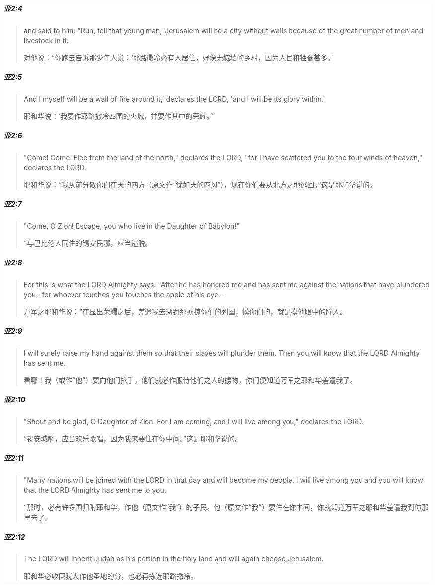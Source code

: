 ##### 亚2:4
> and said to him: "Run, tell that young man, 'Jerusalem will be a city without walls because of the great number of men and livestock in it.
>
> 对他说：“你跑去告诉那少年人说：‘耶路撒冷必有人居住，好像无城墙的乡村，因为人民和牲畜甚多。’


##### 亚2:5
> And I myself will be a wall of fire around it,' declares the LORD, 'and I will be its glory within.'
>
> 耶和华说：‘我要作耶路撒冷四围的火城，并要作其中的荣耀。’”


##### 亚2:6
> "Come! Come! Flee from the land of the north," declares the LORD, "for I have scattered you to the four winds of heaven," declares the LORD.
>
> 耶和华说：“我从前分散你们在天的四方（原文作“犹如天的四风”），现在你们要从北方之地逃回。”这是耶和华说的。


##### 亚2:7
> "Come, O Zion! Escape, you who live in the Daughter of Babylon!"
>
> “与巴比伦人同住的锡安民哪，应当逃脱。


##### 亚2:8
> For this is what the LORD Almighty says: "After he has honored me and has sent me against the nations that have plundered you--for whoever touches you touches the apple of his eye--
>
> 万军之耶和华说：“在显出荣耀之后，差遣我去惩罚那掳掠你们的列国，摸你们的，就是摸他眼中的瞳人。


##### 亚2:9
> I will surely raise my hand against them so that their slaves will plunder them. Then you will know that the LORD Almighty has sent me.
>
> 看哪！我（或作“他”）要向他们抡手，他们就必作服侍他们之人的掳物，你们便知道万军之耶和华差遣我了。


##### 亚2:10
> "Shout and be glad, O Daughter of Zion. For I am coming, and I will live among you," declares the LORD.
>
> “锡安城啊，应当欢乐歌唱，因为我来要住在你中间。”这是耶和华说的。


##### 亚2:11
> "Many nations will be joined with the LORD in that day and will become my people. I will live among you and you will know that the LORD Almighty has sent me to you.
>
> “那时，必有许多国归附耶和华，作他（原文作“我”）的子民。他（原文作“我”）要住在你中间，你就知道万军之耶和华差遣我到你那里去了。


##### 亚2:12
> The LORD will inherit Judah as his portion in the holy land and will again choose Jerusalem.
>
> 耶和华必收回犹大作他圣地的分，也必再拣选耶路撒冷。

